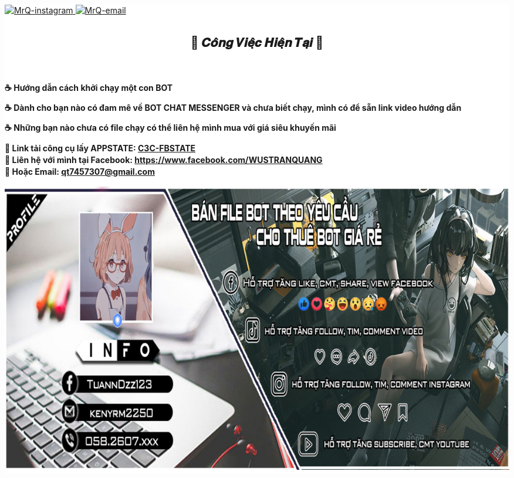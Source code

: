   </a>
  <a href="https://instagram.com/wuang07_" target="blank">
    <img src="https://img.icons8.com/bubbles/100/000000/instagram.png" alt="MrQ-instagram" />
  </a>
  <a href="qt7457307@gmail.com" target="top">
    <img src="https://img.icons8.com/bubbles/100/000000/apple-mail.png" alt="MrQ-email" />
  </a>
</div>

<br>

<h2 align="center">📖 𝑪𝒐̂𝒏𝒈 𝑽𝒊𝒆̣̂𝒄 𝑯𝒊𝒆̣̂𝒏 𝑻𝒂̣𝒊 📖</h2>
<br>
<p>
    <strong>☕ Hướng dẫn cách khởi chạy một con BOT</strong>
  </a>
</p>
<p><strong>☕ Dành cho bạn nào có đam mê về BOT CHAT MESSENGER và chưa biết chạy, mình có để sẵn link video hướng dẫn</strong></p>
<p><strong>☕ Những bạn nào chưa có file chạy có thể liên hệ mình mua với giá siêu khuyến mãi</strong></p>
<p>
  <strong>🔗 Link tải công cụ lấy APPSTATE: <a href="https://github.com/c3cbot/c3c-fbstate" target="_blank">C3C-FBSTATE</a></strong>
  <br>
  <strong>🔗 Liên hệ với mình tại Facebook: <a href="https://www.facebook.com/WUSTRANQUANG" target="_blank">https://www.facebook.com/WUSTRANQUANG</a></strong>
  <br>
  <strong>📧 Hoặc Email: <a href="qt7457307@gmail.com" target="_top">qt7457307@gmail.com</a></strong>
</p>
<a href="https://www.facebook.com/WUSTRANQUANG" target="_blank">
  <img src="images/fair-mern-stack-advanced-banner-trungquandev-scaled.jpeg" width="1200" alt="MrQ-official" />
</a>
